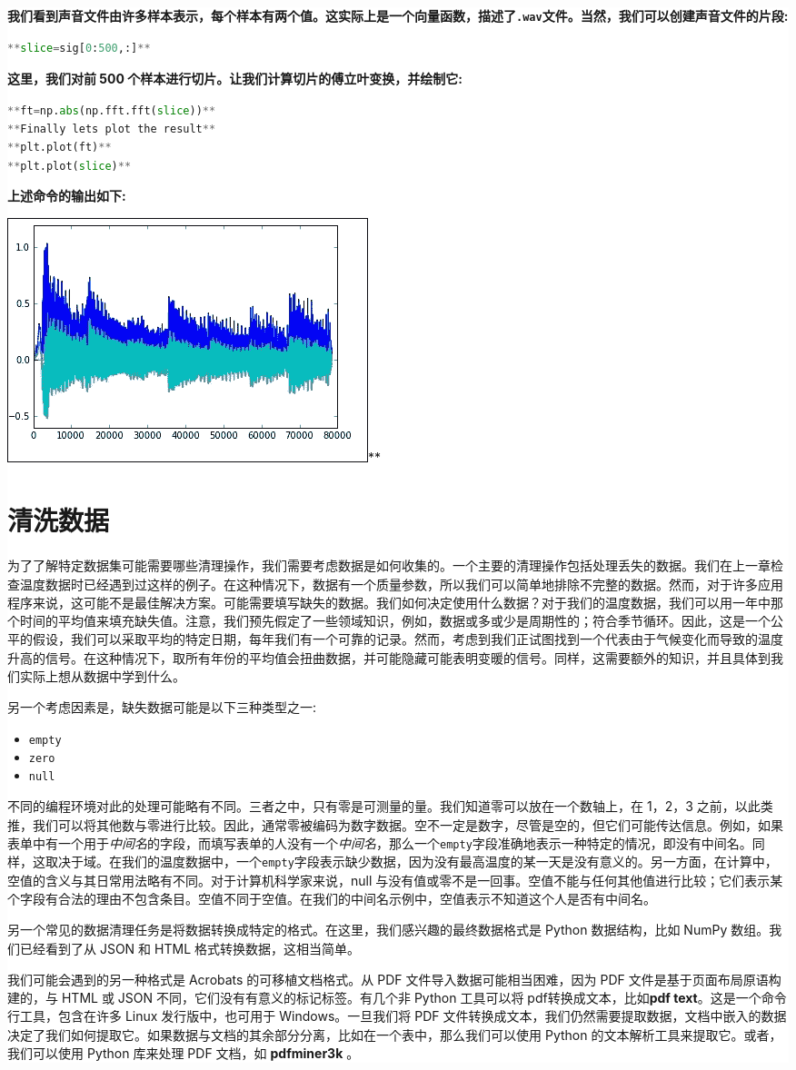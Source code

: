 **我们看到声音文件由许多样本表示，每个样本有两个值。这实际上是一个向量函数，描述了`.wav`文件。当然，我们可以创建声音文件的片段:**

```py
**slice=sig[0:500,:]** 
```

**这里，我们对前 500 个样本进行切片。让我们计算切片的傅立叶变换，并绘制它:**

```py
**ft=np.abs(np.fft.fft(slice))**
**Finally lets plot the result**
**plt.plot(ft)**
**plt.plot(slice)** 
```

**上述命令的输出如下:**

**![Data from sound](img/B05198_03_15.jpg)****

# 清洗数据

为了了解特定数据集可能需要哪些清理操作，我们需要考虑数据是如何收集的。一个主要的清理操作包括处理丢失的数据。我们在上一章检查温度数据时已经遇到过这样的例子。在这种情况下，数据有一个质量参数，所以我们可以简单地排除不完整的数据。然而，对于许多应用程序来说，这可能不是最佳解决方案。可能需要填写缺失的数据。我们如何决定使用什么数据？对于我们的温度数据，我们可以用一年中那个时间的平均值来填充缺失值。注意，我们预先假定了一些领域知识，例如，数据或多或少是周期性的；符合季节循环。因此，这是一个公平的假设，我们可以采取平均的特定日期，每年我们有一个可靠的记录。然而，考虑到我们正试图找到一个代表由于气候变化而导致的温度升高的信号。在这种情况下，取所有年份的平均值会扭曲数据，并可能隐藏可能表明变暖的信号。同样，这需要额外的知识，并且具体到我们实际上想从数据中学到什么。

另一个考虑因素是，缺失数据可能是以下三种类型之一:

*   `empty`
*   `zero`
*   `null`

不同的编程环境对此的处理可能略有不同。三者之中，只有零是可测量的量。我们知道零可以放在一个数轴上，在 1，2，3 之前，以此类推，我们可以将其他数与零进行比较。因此，通常零被编码为数字数据。空不一定是数字，尽管是空的，但它们可能传达信息。例如，如果表单中有一个用于*中间名*的字段，而填写表单的人没有一个*中间名*，那么一个`empty`字段准确地表示一种特定的情况，即没有中间名。同样，这取决于域。在我们的温度数据中，一个`empty`字段表示缺少数据，因为没有最高温度的某一天是没有意义的。另一方面，在计算中，空值的含义与其日常用法略有不同。对于计算机科学家来说，null 与没有值或零不是一回事。空值不能与任何其他值进行比较；它们表示某个字段有合法的理由不包含条目。空值不同于空值。在我们的中间名示例中，空值表示不知道这个人是否有中间名。

另一个常见的数据清理任务是将数据转换成特定的格式。在这里，我们感兴趣的最终数据格式是 Python 数据结构，比如 NumPy 数组。我们已经看到了从 JSON 和 HTML 格式转换数据，这相当简单。

我们可能会遇到的另一种格式是 Acrobats 的可移植文档格式。从 PDF 文件导入数据可能相当困难，因为 PDF 文件是基于页面布局原语构建的，与 HTML 或 JSON 不同，它们没有有意义的标记标签。有几个非 Python 工具可以将 pdf转换成文本，比如**pdf text**。这是一个命令行工具，包含在许多 Linux 发行版中，也可用于 Windows。一旦我们将 PDF 文件转换成文本，我们仍然需要提取数据，文档中嵌入的数据决定了我们如何提取它。如果数据与文档的其余部分分离，比如在一个表中，那么我们可以使用 Python 的文本解析工具来提取它。或者，我们可以使用 Python 库来处理 PDF 文档，如 **pdfminer3k** 。
